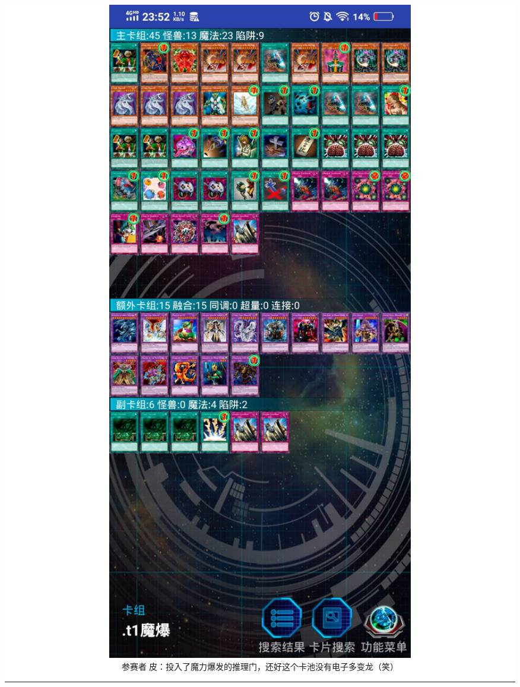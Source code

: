 
<center>
    <img src = "./参赛卡组/12.2249203892+皮.jpg"
         width = "70%">
    <br>
    参赛者 皮：投入了魔力爆发的推理门，还好这个卡池没有电子多变龙（笑）
</center>

---